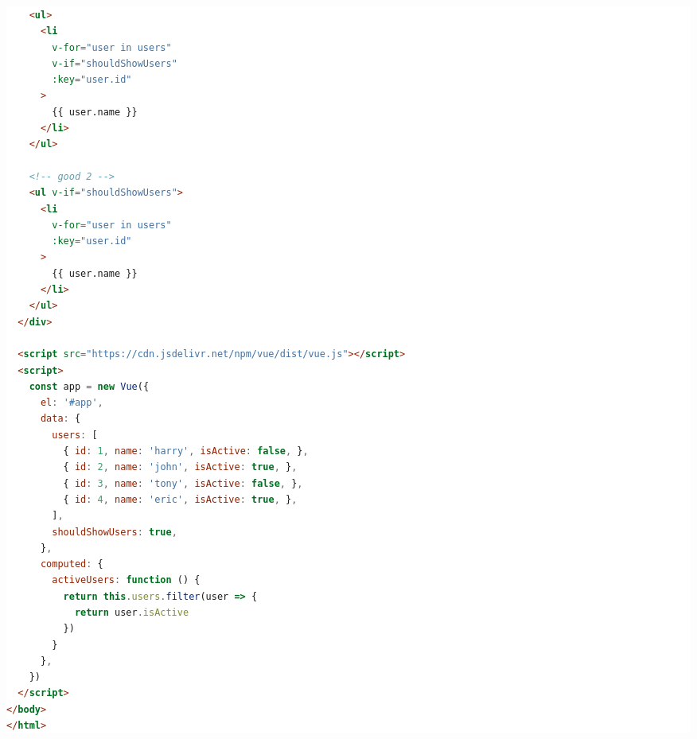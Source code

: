 ```html
    <ul>
      <li
        v-for="user in users"
        v-if="shouldShowUsers"
        :key="user.id"
      >
        {{ user.name }}
      </li>
    </ul>

    <!-- good 2 -->
    <ul v-if="shouldShowUsers">
      <li
        v-for="user in users"
        :key="user.id"
      >
        {{ user.name }}
      </li>
    </ul>
  </div>
  
  <script src="https://cdn.jsdelivr.net/npm/vue/dist/vue.js"></script>
  <script>
    const app = new Vue({
      el: '#app',
      data: {
        users: [
          { id: 1, name: 'harry', isActive: false, },
          { id: 2, name: 'john', isActive: true, },
          { id: 3, name: 'tony', isActive: false, },
          { id: 4, name: 'eric', isActive: true, },
        ],
        shouldShowUsers: true,
      },
      computed: {
        activeUsers: function () {
          return this.users.filter(user => {
            return user.isActive
          })
        }
      },
    })
  </script>
</body>
</html>

```
